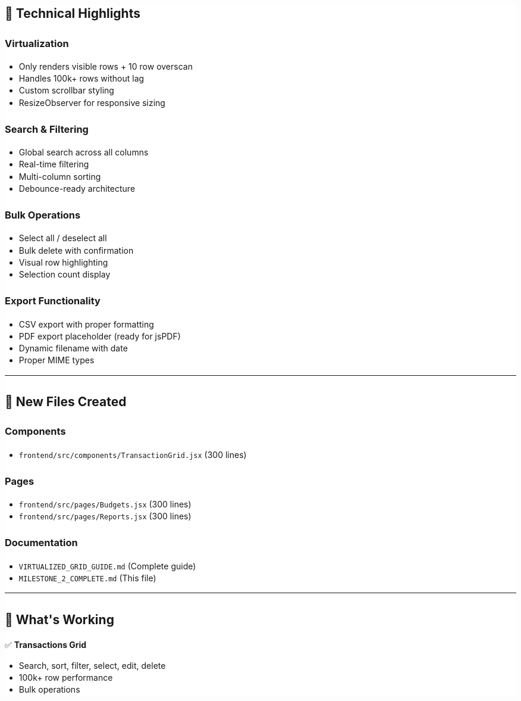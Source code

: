 ## 🔧 Technical Highlights

### Virtualization
- Only renders visible rows + 10 row overscan
- Handles 100k+ rows without lag
- Custom scrollbar styling
- ResizeObserver for responsive sizing

### Search & Filtering
- Global search across all columns
- Real-time filtering
- Multi-column sorting
- Debounce-ready architecture

### Bulk Operations
- Select all / deselect all
- Bulk delete with confirmation
- Visual row highlighting
- Selection count display

### Export Functionality
- CSV export with proper formatting
- PDF export placeholder (ready for jsPDF)
- Dynamic filename with date
- Proper MIME types

---

## 📁 New Files Created

### Components
- `frontend/src/components/TransactionGrid.jsx` (300 lines)

### Pages
- `frontend/src/pages/Budgets.jsx` (300 lines)
- `frontend/src/pages/Reports.jsx` (300 lines)

### Documentation
- `VIRTUALIZED_GRID_GUIDE.md` (Complete guide)
- `MILESTONE_2_COMPLETE.md` (This file)

---

## 🚀 What's Working

✅ **Transactions Grid**
- Search, sort, filter, select, edit, delete
- 100k+ row performance
- Bulk operations
